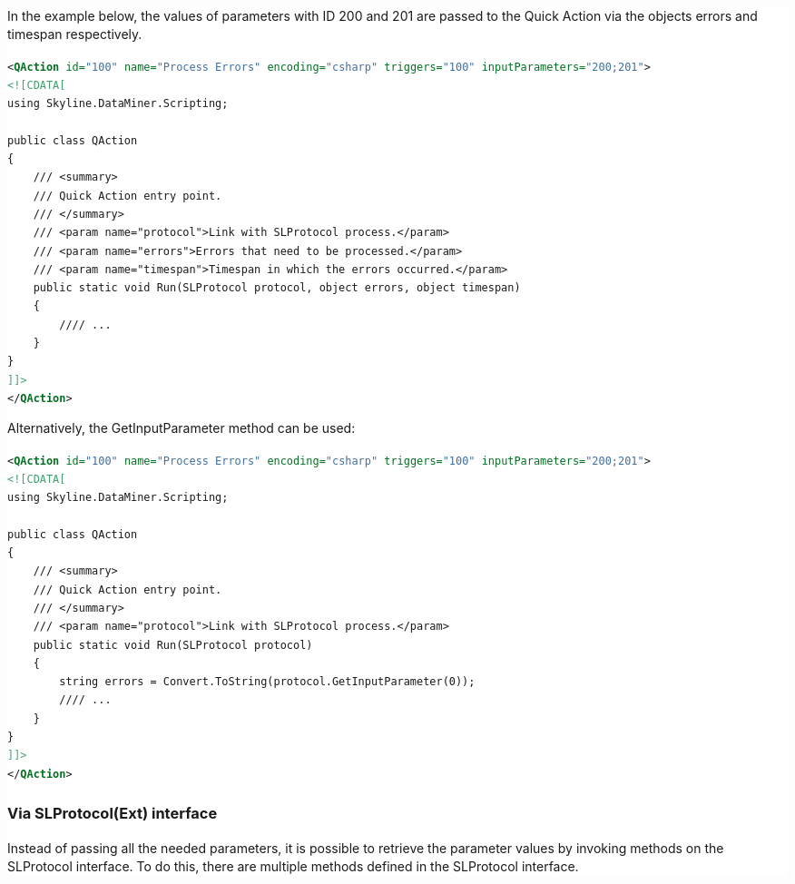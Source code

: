 In the example below, the values of parameters with ID 200 and 201 are passed to the Quick Action via the objects errors and timespan respectively.

```xml
<QAction id="100" name="Process Errors" encoding="csharp" triggers="100" inputParameters="200;201">
<![CDATA[
using Skyline.DataMiner.Scripting;

public class QAction
{
    /// <summary>
    /// Quick Action entry point.
    /// </summary>
    /// <param name="protocol">Link with SLProtocol process.</param>
    /// <param name="errors">Errors that need to be processed.</param>
    /// <param name="timespan">Timespan in which the errors occurred.</param>
    public static void Run(SLProtocol protocol, object errors, object timespan)
    {
        //// ...
    }
}
]]>
</QAction>
```

Alternatively, the GetInputParameter method can be used:

```xml
<QAction id="100" name="Process Errors" encoding="csharp" triggers="100" inputParameters="200;201">
<![CDATA[
using Skyline.DataMiner.Scripting;

public class QAction
{
    /// <summary>
    /// Quick Action entry point.
    /// </summary>
    /// <param name="protocol">Link with SLProtocol process.</param>
    public static void Run(SLProtocol protocol)
    {
        string errors = Convert.ToString(protocol.GetInputParameter(0));
        //// ...
    }
}
]]>
</QAction>
```

### Via SLProtocol(Ext) interface

Instead of passing all the needed parameters, it is possible to retrieve the parameter values by invoking methods on the SLProtocol interface. To do this, there are multiple methods defined in the SLProtocol interface.
